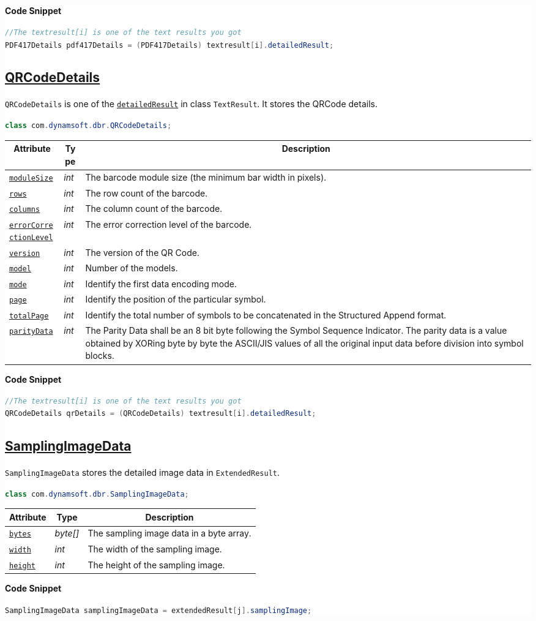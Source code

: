 **Code Snippet**

```java
//The textresult[i] is one of the text results you got  
PDF417Details pdf417Details = (PDF417Details) textresult[i].detailedResult;
```

## [QRCodeDetails](auxiliary-QRCodeDetails.md)

`QRCodeDetails` is one of the [`detailedResult`](auxiliary-TextResult.md#detailedresult) in class `TextResult`. It stores the QRCode details.

```java
class com.dynamsoft.dbr.QRCodeDetails;
```

| Attribute | Type | Description |
|---------- | ---- |-----|
| [`moduleSize`](auxiliary-QRCodeDetails.md#modulesize) | *int* | The barcode module size (the minimum bar width in pixels). |
| [`rows`](auxiliary-QRCodeDetails.md#rows) | *int* | The row count of the barcode.   |
| [`columns`](auxiliary-QRCodeDetails.md#columns) | *int* | The column count of the barcode. |
| [`errorCorrectionLevel`](auxiliary-QRCodeDetails.md#errorcorrectionlevel) | *int* | The error correction level of the barcode.   |
| [`version`](auxiliary-QRCodeDetails.md#version) | *int* | The version of the QR Code. |
| [`model`](auxiliary-QRCodeDetails.md#model) | *int* | Number of the models. |
| [`mode`](auxiliary-QRCodeDetails.md#mode) | *int* | Identify the first data encoding mode. |
| [`page`](auxiliary-QRCodeDetails.md#page) | *int* | Identify the position of the particular symbol. |
| [`totalPage`](auxiliary-QRCodeDetails.md#totalpage) | *int* | Identify the total number of symbols to be concatenated in the Structured Append format. |
| [`parityData`](auxiliary-QRCodeDetails.md#paritydata) | *int* | The Parity Data shall be an 8 bit byte following the Symbol Sequence Indicator. The parity data is a value obtained by XORing byte by byte the ASCII/JIS values of all the original input data before division into symbol blocks. |

**Code Snippet**

```java
//The textresult[i] is one of the text results you got  
QRCodeDetails qrDetails = (QRCodeDetails) textresult[i].detailedResult;
```

## [SamplingImageData](auxiliary-SamplingImageData.md)

`SamplingImageData` stores the detailed image data in `ExtendedResult`.

```java
class com.dynamsoft.dbr.SamplingImageData;
```

| Attribute | Type | Description |
|---------- | ---- | ----------- |
| [`bytes`](#bytes) | *byte\[\]* | The sampling image data in a byte array. |
| [`width`](#width) | *int* | The width of the sampling image. |
| [`height`](#height) | *int* | The height of the sampling image. |

**Code Snippet**

```java
SamplingImageData samplingImageData = extendedResult[j].samplingImage;
```

